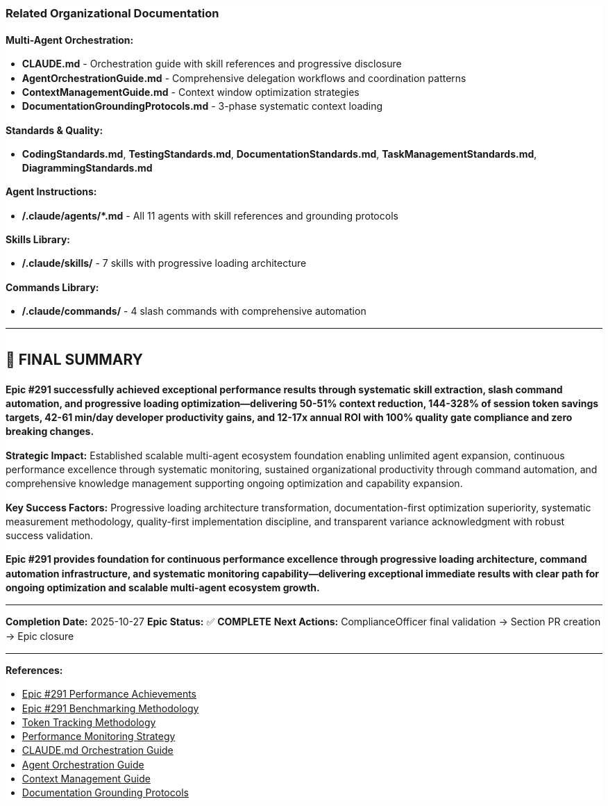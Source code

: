 ### Related Organizational Documentation

**Multi-Agent Orchestration:**
- **CLAUDE.md** - Orchestration guide with skill references and progressive disclosure
- **AgentOrchestrationGuide.md** - Comprehensive delegation workflows and coordination patterns
- **ContextManagementGuide.md** - Context window optimization strategies
- **DocumentationGroundingProtocols.md** - 3-phase systematic context loading

**Standards & Quality:**
- **CodingStandards.md**, **TestingStandards.md**, **DocumentationStandards.md**, **TaskManagementStandards.md**, **DiagrammingStandards.md**

**Agent Instructions:**
- **/.claude/agents/*.md** - All 11 agents with skill references and grounding protocols

**Skills Library:**
- **/.claude/skills/** - 7 skills with progressive loading architecture

**Commands Library:**
- **/.claude/commands/** - 4 slash commands with comprehensive automation

---

## 🎯 FINAL SUMMARY

**Epic #291 successfully achieved exceptional performance results through systematic skill extraction, slash command automation, and progressive loading optimization—delivering 50-51% context reduction, 144-328% of session token savings targets, 42-61 min/day developer productivity gains, and 12-17x annual ROI with 100% quality gate compliance and zero breaking changes.**

**Strategic Impact:** Established scalable multi-agent ecosystem foundation enabling unlimited agent expansion, continuous performance excellence through systematic monitoring, sustained organizational productivity through command automation, and comprehensive knowledge management supporting ongoing optimization and capability expansion.

**Key Success Factors:** Progressive loading architecture transformation, documentation-first optimization superiority, systematic measurement methodology, quality-first implementation discipline, and transparent variance acknowledgment with robust success validation.

**Epic #291 provides foundation for continuous performance excellence through progressive loading architecture, command automation infrastructure, and systematic monitoring capability—delivering exceptional immediate results with clear path for ongoing optimization and scalable multi-agent ecosystem growth.**

---

**Completion Date:** 2025-10-27
**Epic Status:** ✅ **COMPLETE**
**Next Actions:** ComplianceOfficer final validation → Section PR creation → Epic closure

---

**References:**
- [Epic #291 Performance Achievements](../Docs/Development/Epic291PerformanceAchievements.md)
- [Epic #291 Benchmarking Methodology](../Docs/Development/Epic291BenchmarkingMethodology.md)
- [Token Tracking Methodology](../Docs/Development/TokenTrackingMethodology.md)
- [Performance Monitoring Strategy](../Docs/Development/PerformanceMonitoringStrategy.md)
- [CLAUDE.md Orchestration Guide](../CLAUDE.md)
- [Agent Orchestration Guide](../Docs/Development/AgentOrchestrationGuide.md)
- [Context Management Guide](../Docs/Development/ContextManagementGuide.md)
- [Documentation Grounding Protocols](../Docs/Development/DocumentationGroundingProtocols.md)
